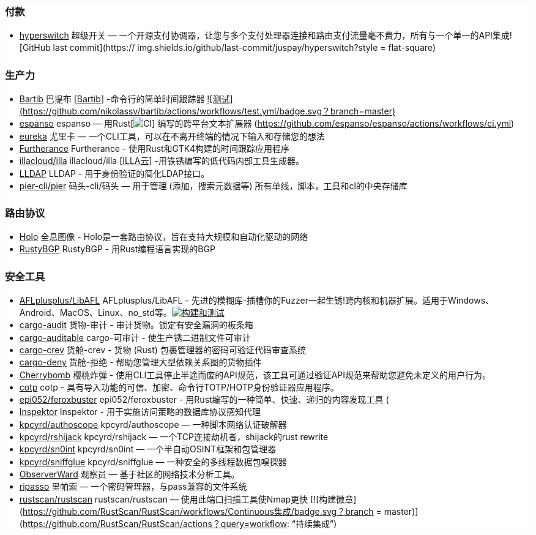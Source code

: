 ### 付款

* [hyperswitch](https://github.com/juspay/hyperswitch) 超级开关 — 一个开源支付协调器，让您与多个支付处理器连接和路由支付流量毫不费力，所有与一个单一的API集成![GitHub last commit](https:// img.shields.io/github/last-commit/juspay/hyperswitch?style = flat-square)

### 生产力

* [Bartib](https://github.com/nikolassv/bartib) 巴提布 [[Bartib](https://crates.io/crates/bartib)] -命令行的简单时间跟踪器 [![测试] (https://github.com/nikolassv/bartib/actions/workflows/test.yml/badge.svg？branch=master)](https://github.com/nikolassv/bartib/actions/workflows/test.yml)
* [espanso](https://github.com/espanso/espanso) espanso — 用Rust[![CI](https://github.com/espanso/espanso/actions/workflows/ci.yml/badge.svg？branch=dev&event=push)] 编写的跨平台文本扩展器 (https://github.com/espanso/espanso/actions/workflows/ci.yml)
* [eureka](https://crates.io/crates/eureka) 尤里卡 — 一个CLI工具，可以在不离开终端的情况下输入和存储您的想法
* [Furtherance](https://github.com/lakoliu/Furtherance) Furtherance - 使用Rust和GTK4构建的时间跟踪应用程序
* [illacloud/illa](https://github.com/illacloud/illa) illacloud/illa [[ILLA云](https://www.illacloud.com/)] -用铁锈编写的低代码内部工具生成器。
* [LLDAP](https://github.com/lldap/lldap) LLDAP - 用于身份验证的简化LDAP接口。
* [pier-cli/pier](https://github.com/pier-cli/pier) 码头-cli/码头 — 用于管理 (添加，搜索元数据等) 所有单线，脚本，工具和cl的中央存储库

### 路由协议

* [Holo](https://github.com/rwestphal/holo) 全息图像 - Holo是一套路由协议，旨在支持大规模和自动化驱动的网络
* [RustyBGP](https://github.com/osrg/rustybgp) RustyBGP - 用Rust编程语言实现的BGP

### 安全工具

* [AFLplusplus/LibAFL](https://github.com/AFLplusplus/LibAFL) AFLplusplus/LibAFL - 先进的模糊库-插槽你的Fuzzer一起生锈!跨内核和机器扩展。适用于Windows、Android、MacOS、Linux、no_std等。[![构建和测试](https://github.com/AFLplusplus/LibAFL/actions/workflows/build_and_test.yml/badge.svg)](https://github.com/AFLplusplus/LibAFL/actions/workflows/build_and_test.yml)
* [cargo-audit](https://crates.io/crates/cargo-audit) 货物-审计 - 审计货物。锁定有安全漏洞的板条箱
* [cargo-auditable](https://crates.io/crates/cargo-auditable) cargo-可审计 - 使生产锈二进制文件可审计
* [cargo-crev](https://crates.io/crates/cargo-crev) 货舱-crev - 货物 (Rust) 包裹管理器的密码可验证代码审查系统
* [cargo-deny](https://crates.io/crates/cargo-deny) 货舱-拒绝 - 帮助您管理大型依赖关系图的货物插件
* [Cherrybomb](https://github.com/blst-security/cherrybomb) 樱桃炸弹 - 使用CLI工具停止半途而废的API规范，该工具可通过验证API规范来帮助您避免未定义的用户行为。
* [cotp](https://github.com/replydev/cotp) cotp - 具有导入功能的可信、加密、命令行TOTP/HOTP身份验证器应用程序。
* [epi052/feroxbuster](https://github.com/epi052/feroxbuster) epi052/feroxbuster - 用Rust编写的一种简单、快速、递归的内容发现工具 (
* [Inspektor](https://github.com/inspektor-dev/inspektor) Inspektor - 用于实施访问策略的数据库协议感知代理
* [kpcyrd/authoscope](https://github.com/kpcyrd/authoscope) kpcyrd/authoscope — 一种脚本网络认证破解器
* [kpcyrd/rshijack](https://github.com/kpcyrd/rshijack) kpcyrd/rshijack — 一个TCP连接劫机者，shijack的rust rewrite
* [kpcyrd/sn0int](https://github.com/kpcyrd/sn0int) kpcyrd/sn0int — 一个半自动OSINT框架和包管理器
* [kpcyrd/sniffglue](https://github.com/kpcyrd/sniffglue) kpcyrd/sniffglue — 一种安全的多线程数据包嗅探器
* [ObserverWard](https://github.com/0x727/ObserverWard) 观察员 — 基于社区的网络技术分析工具。
* [ripasso](https://github.com/cortex/ripasso/) 里帕索 — 一个密码管理器，与pass兼容的文件系统
* [rustscan/rustscan](https://github.com/RustScan/RustScan) rustscan/rustscan — 使用此端口扫描工具使Nmap更快 [![构建徽章](https://github.com/RustScan/RustScan/workflows/Continuous集成/badge.svg？branch = master)](https://github.com/RustScan/RustScan/actions？query=workflow: “持续集成”)
